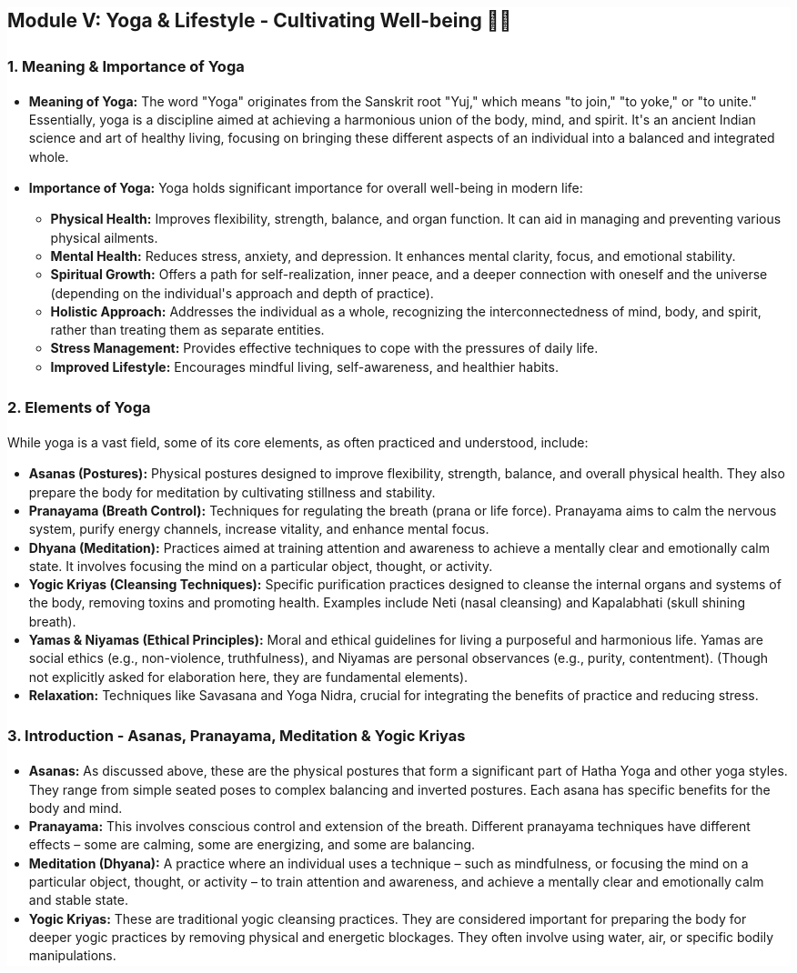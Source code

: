 ## Module V: Yoga & Lifestyle - Cultivating Well-being 🧘🌿

### 1. Meaning & Importance of Yoga

*   **Meaning of Yoga:**
    The word "Yoga" originates from the Sanskrit root "Yuj," which means "to join," "to yoke," or "to unite." Essentially, yoga is a discipline aimed at achieving a harmonious union of the body, mind, and spirit. It's an ancient Indian science and art of healthy living, focusing on bringing these different aspects of an individual into a balanced and integrated whole.

*   **Importance of Yoga:**
    Yoga holds significant importance for overall well-being in modern life:
    *   **Physical Health:** Improves flexibility, strength, balance, and organ function. It can aid in managing and preventing various physical ailments.
    *   **Mental Health:** Reduces stress, anxiety, and depression. It enhances mental clarity, focus, and emotional stability.
    *   **Spiritual Growth:** Offers a path for self-realization, inner peace, and a deeper connection with oneself and the universe (depending on the individual's approach and depth of practice).
    *   **Holistic Approach:** Addresses the individual as a whole, recognizing the interconnectedness of mind, body, and spirit, rather than treating them as separate entities.
    *   **Stress Management:** Provides effective techniques to cope with the pressures of daily life.
    *   **Improved Lifestyle:** Encourages mindful living, self-awareness, and healthier habits.

### 2. Elements of Yoga

While yoga is a vast field, some of its core elements, as often practiced and understood, include:

*   **Asanas (Postures):** Physical postures designed to improve flexibility, strength, balance, and overall physical health. They also prepare the body for meditation by cultivating stillness and stability.
*   **Pranayama (Breath Control):** Techniques for regulating the breath (prana or life force). Pranayama aims to calm the nervous system, purify energy channels, increase vitality, and enhance mental focus.
*   **Dhyana (Meditation):** Practices aimed at training attention and awareness to achieve a mentally clear and emotionally calm state. It involves focusing the mind on a particular object, thought, or activity.
*   **Yogic Kriyas (Cleansing Techniques):** Specific purification practices designed to cleanse the internal organs and systems of the body, removing toxins and promoting health. Examples include Neti (nasal cleansing) and Kapalabhati (skull shining breath).
*   **Yamas & Niyamas (Ethical Principles):** Moral and ethical guidelines for living a purposeful and harmonious life. Yamas are social ethics (e.g., non-violence, truthfulness), and Niyamas are personal observances (e.g., purity, contentment). (Though not explicitly asked for elaboration here, they are fundamental elements).
*   **Relaxation:** Techniques like Savasana and Yoga Nidra, crucial for integrating the benefits of practice and reducing stress.

### 3. Introduction - Asanas, Pranayama, Meditation & Yogic Kriyas

*   **Asanas:** As discussed above, these are the physical postures that form a significant part of Hatha Yoga and other yoga styles. They range from simple seated poses to complex balancing and inverted postures. Each asana has specific benefits for the body and mind.
*   **Pranayama:** This involves conscious control and extension of the breath. Different pranayama techniques have different effects – some are calming, some are energizing, and some are balancing.
*   **Meditation (Dhyana):** A practice where an individual uses a technique – such as mindfulness, or focusing the mind on a particular object, thought, or activity – to train attention and awareness, and achieve a mentally clear and emotionally calm and stable state.
*   **Yogic Kriyas:** These are traditional yogic cleansing practices. They are considered important for preparing the body for deeper yogic practices by removing physical and energetic blockages. They often involve using water, air, or specific bodily manipulations.
